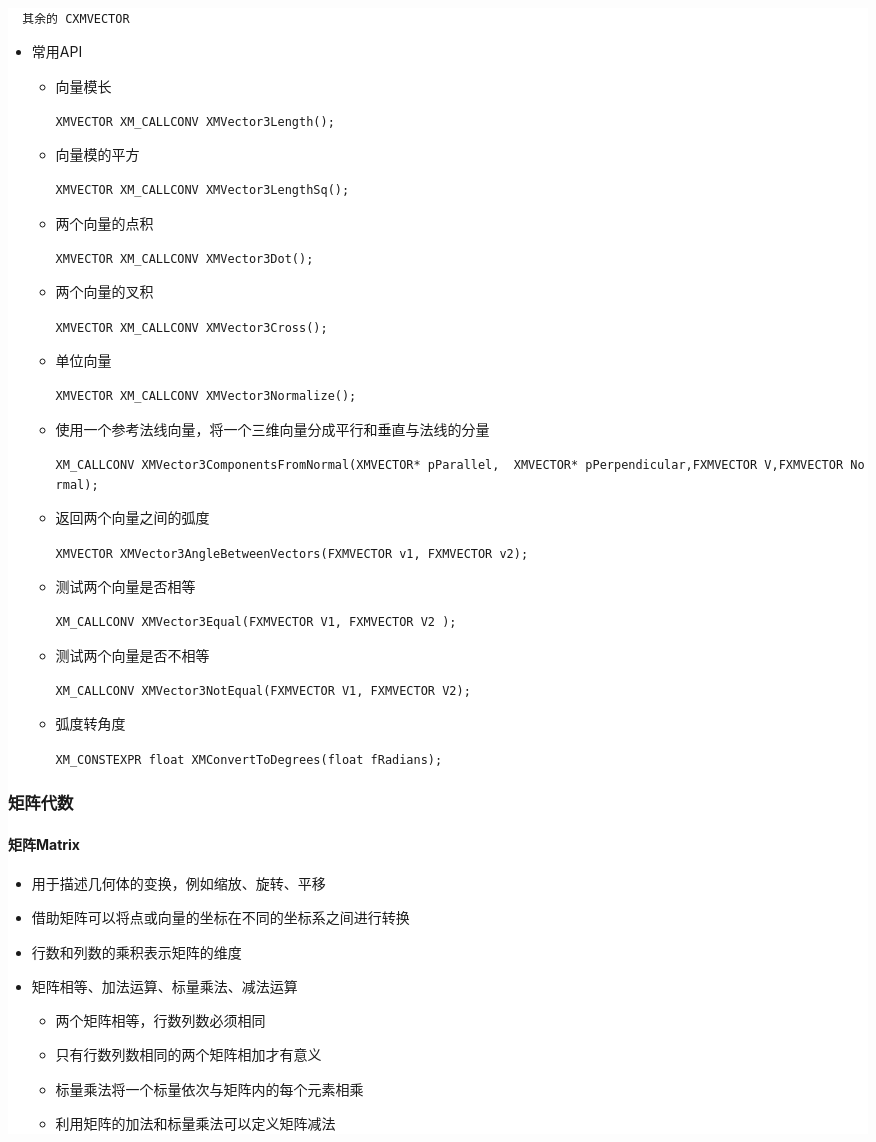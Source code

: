       其余的 CXMVECTOR

- 常用API

  - 向量模长

    `XMVECTOR XM_CALLCONV XMVector3Length();`

  - 向量模的平方

    `XMVECTOR XM_CALLCONV XMVector3LengthSq();`

  - 两个向量的点积

    `XMVECTOR XM_CALLCONV XMVector3Dot();`

  - 两个向量的叉积

    `XMVECTOR XM_CALLCONV XMVector3Cross();`

  - 单位向量

    `XMVECTOR XM_CALLCONV XMVector3Normalize();`
    
  - 使用一个参考法线向量，将一个三维向量分成平行和垂直与法线的分量
  
    `XM_CALLCONV XMVector3ComponentsFromNormal(XMVECTOR* pParallel,  XMVECTOR* pPerpendicular,FXMVECTOR V,FXMVECTOR Normal);`
  
  - 返回两个向量之间的弧度
  
    `XMVECTOR XMVector3AngleBetweenVectors(FXMVECTOR v1, FXMVECTOR v2);`
  
  - 测试两个向量是否相等
  
    `XM_CALLCONV XMVector3Equal(FXMVECTOR V1, FXMVECTOR V2 );`
  
  - 测试两个向量是否不相等
  
    `XM_CALLCONV XMVector3NotEqual(FXMVECTOR V1, FXMVECTOR V2);`
  
  - 弧度转角度
  
    `XM_CONSTEXPR float XMConvertToDegrees(float fRadians);`

### 矩阵代数

#### 矩阵Matrix

- 用于描述几何体的变换，例如缩放、旋转、平移

- 借助矩阵可以将点或向量的坐标在不同的坐标系之间进行转换

- 行数和列数的乘积表示矩阵的维度

- 矩阵相等、加法运算、标量乘法、减法运算

  - 两个矩阵相等，行数列数必须相同

  - 只有行数列数相同的两个矩阵相加才有意义

  - 标量乘法将一个标量依次与矩阵内的每个元素相乘

  - 利用矩阵的加法和标量乘法可以定义矩阵减法
